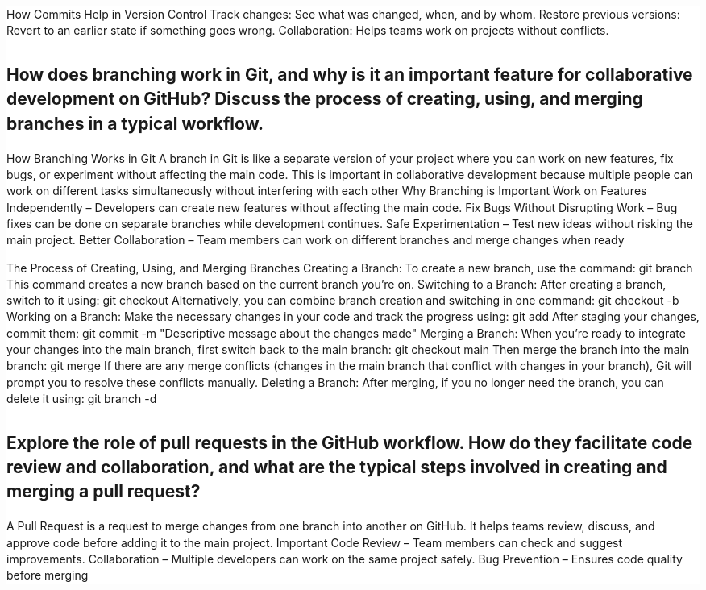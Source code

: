 How Commits Help in Version Control
Track changes: See what was changed, when, and by whom.
Restore previous versions: Revert to an earlier state if something goes wrong.
Collaboration: Helps teams work on projects without conflicts.

## How does branching work in Git, and why is it an important feature for collaborative development on GitHub? Discuss the process of creating, using, and merging branches in a typical workflow.
 How Branching Works in Git
 A branch in Git is like a separate version of your project where you can work on new features, fix bugs, or experiment without affecting the main code. This is 
 important in collaborative development because multiple people can work on different tasks simultaneously without interfering with each other
Why Branching is Important
 Work on Features Independently – Developers can create new features without affecting the main code.
 Fix Bugs Without Disrupting Work – Bug fixes can be done on separate branches while development continues.
 Safe Experimentation – Test new ideas without risking the main project.
 Better Collaboration – Team members can work on different branches and merge changes when ready

The Process of Creating, Using, and Merging Branches
Creating a Branch:
To create a new branch, use the command:
git branch <branch-name>
This command creates a new branch based on the current branch you’re on.
Switching to a Branch:
After creating a branch, switch to it using:
git checkout <branch-name>
Alternatively, you can combine branch creation and switching in one command:
git checkout -b <branch-name>
Working on a Branch:
Make the necessary changes in your code and track the progress using:
git add <file-name>
After staging your changes, commit them:
git commit -m "Descriptive message about the changes made"
Merging a Branch:
When you’re ready to integrate your changes into the main branch, first switch back to the main branch:
git checkout main
Then merge the branch into the main branch:
git merge <branch-name>
If there are any merge conflicts (changes in the main branch that conflict with changes in your branch), Git will prompt you to resolve these conflicts manually.
Deleting a Branch:
After merging, if you no longer need the branch, you can delete it using:
git branch -d <branch-name>

## Explore the role of pull requests in the GitHub workflow. How do they facilitate code review and collaboration, and what are the typical steps involved in creating and merging a pull request?
 A Pull Request is a request to merge changes from one branch into another on GitHub. It helps teams review, discuss, and approve code before adding it to the main 
 project.
Important
 Code Review – Team members can check and suggest improvements.
 Collaboration – Multiple developers can work on the same project safely.
 Bug Prevention – Ensures code quality before merging
